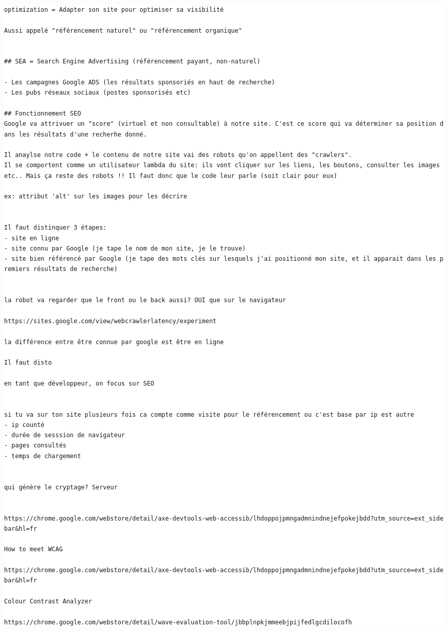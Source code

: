 ````
optimization = Adapter son site pour optimiser sa visibilité

Aussi appelé "référencement naturel" ou "référencement organique"


## SEA = Search Engine Advertising (référencement payant, non-naturel)

- Les campagnes Google ADS (les résultats sponsoriés en haut de recherche)
- Les pubs réseaux sociaux (postes sponsorisés etc)

## Fonctionnement SEO
Google va attrivuer un "score" (virtuel et non consultable) à notre site. C'est ce score qui va déterminer sa position dans les résultats d'une recherhe donné.

Il anaylse notre code + le contenu de notre site vai des robots qu'on appellent des "crawlers". 
Il se comportent comme un utilisateur lambda du site: ils vont cliquer sur les liens, les boutons, consulter les images etc.. Mais ça reste des robots !! Il faut donc que le code leur parle (soit clair pour eux)

ex: attribut 'alt' sur les images pour les décrire


Il faut distinquer 3 étapes:
- site en ligne
- site connu par Google (je tape le nom de mon site, je le trouve)
- site bien référencé par Google (je tape des mots clés sur lesquels j'ai positionné mon site, et il apparait dans les premiers résultats de recherche)


la robot va regarder que le front ou le back aussi? OUI que sur le navigateur

https://sites.google.com/view/webcrawlerlatency/experiment

la différence entre être connue par google est être en ligne 

Il faut disto

en tant que développeur, on focus sur SEO


si tu va sur ton site plusieurs fois ca compte comme visite pour le référencement ou c'est base par ip est autre 
- ip counté
- durée de sesssion de navigateur
- pages consultés
- temps de chargement


qui génère le cryptage? Serveur 


https://chrome.google.com/webstore/detail/axe-devtools-web-accessib/lhdoppojpmngadmnindnejefpokejbdd?utm_source=ext_sidebar&hl=fr

How to meet WCAG

https://chrome.google.com/webstore/detail/axe-devtools-web-accessib/lhdoppojpmngadmnindnejefpokejbdd?utm_source=ext_sidebar&hl=fr

Colour Contrast Analyzer

https://chrome.google.com/webstore/detail/wave-evaluation-tool/jbbplnpkjmmeebjpijfedlgcdilocofh

````